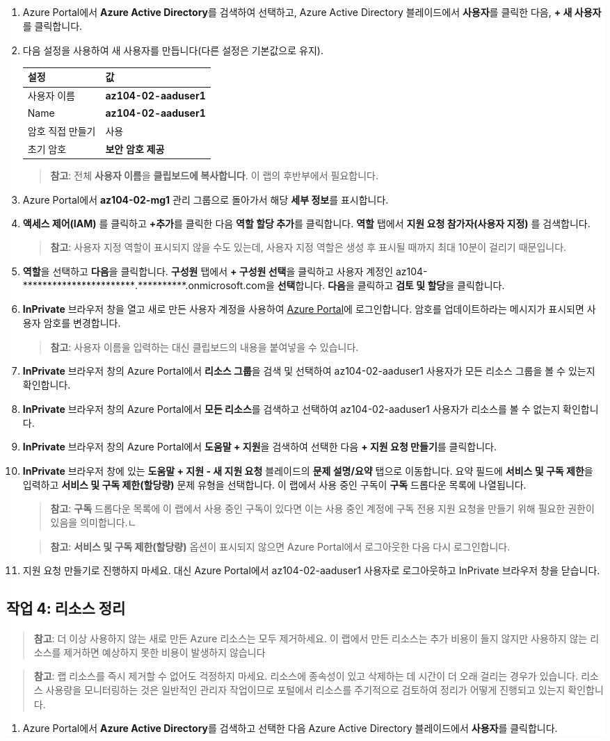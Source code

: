 1. Azure Portal에서 **Azure Active Directory**를 검색하여 선택하고, Azure Active Directory 블레이드에서 **사용자**를 클릭한 다음, **+ 새 사용자**를 클릭합니다.

1. 다음 설정을 사용하여 새 사용자를 만듭니다(다른 설정은 기본값으로 유지).

    | 설정 | 값 |
    | --- | --- |
    | 사용자 이름 | **az104-02-aaduser1**|
    | Name | **az104-02-aaduser1**|
    | 암호 직접 만들기 | 사용 |
    | 초기 암호 | **보안 암호 제공** |

    >**참고**: 전체 **사용자 이름**을 **클립보드에 복사합니다**. 이 랩의 후반부에서 필요합니다.

1. Azure Portal에서 **az104-02-mg1** 관리 그룹으로 돌아가서 해당 **세부 정보**를 표시합니다.

1. **액세스 제어(IAM)** 를 클릭하고 **+추가**를 클릭한 다음 **역할 할당 추가**를 클릭합니다. **역할** 탭에서 **지원 요청 참가자(사용자 지정)** 를 검색합니다. 

    >**참고**: 사용자 지정 역할이 표시되지 않을 수도 있는데, 사용자 지정 역할은 생성 후 표시될 때까지 최대 10분이 걸리기 때문입니다.

1. **역할**을 선택하고 **다음**을 클릭합니다. **구성원** 탭에서 **+ 구성원 선택**을 클릭하고 사용자 계정인 az104-***********************.**********.onmicrosoft.com을 **선택**합니다. **다음**을 클릭하고 **검토 및 할당**을 클릭합니다.

1. **InPrivate** 브라우저 창을 열고 새로 만든 사용자 계정을 사용하여 [Azure Portal](https://portal.azure.com)에 로그인합니다. 암호를 업데이트하라는 메시지가 표시되면 사용자 암호를 변경합니다.

    >**참고**: 사용자 이름을 입력하는 대신 클립보드의 내용을 붙여넣을 수 있습니다.

1. **InPrivate** 브라우저 창의 Azure Portal에서 **리소스 그룹**을 검색 및 선택하여 az104-02-aaduser1 사용자가 모든 리소스 그룹을 볼 수 있는지 확인합니다.

1. **InPrivate** 브라우저 창의 Azure Portal에서 **모든 리소스**를 검색하고 선택하여 az104-02-aaduser1 사용자가 리소스를 볼 수 없는지 확인합니다.

1. **InPrivate** 브라우저 창의 Azure Portal에서 **도움말 + 지원**을 검색하여 선택한 다음 **+ 지원 요청 만들기**를 클릭합니다. 

1. **InPrivate** 브라우저 창에 있는 **도움말 + 지원 - 새 지원 요청** 블레이드의 **문제 설명/요약** 탭으로 이동합니다. 요약 필드에 **서비스 및 구독 제한**을 입력하고 **서비스 및 구독 제한(할당량)** 문제 유형을 선택합니다. 이 랩에서 사용 중인 구독이 **구독** 드롭다운 목록에 나열됩니다.

    >**참고**: **구독** 드롭다운 목록에 이 랩에서 사용 중인 구독이 있다면 이는 사용 중인 계정에 구독 전용 지원 요청을 만들기 위해 필요한 권한이 있음을 의미합니다.ㄴ

    >**참고**: **서비스 및 구독 제한(할당량)** 옵션이 표시되지 않으면 Azure Portal에서 로그아웃한 다음 다시 로그인합니다.

1. 지원 요청 만들기로 진행하지 마세요. 대신 Azure Portal에서 az104-02-aaduser1 사용자로 로그아웃하고 InPrivate 브라우저 창을 닫습니다.

## 작업 4: 리소스 정리

   >**참고**: 더 이상 사용하지 않는 새로 만든 Azure 리소스는 모두 제거하세요. 이 랩에서 만든 리소스는 추가 비용이 들지 않지만 사용하지 않는 리소스를 제거하면 예상하지 못한 비용이 발생하지 않습니다

   >**참고**: 랩 리소스를 즉시 제거할 수 없어도 걱정하지 마세요. 리소스에 종속성이 있고 삭제하는 데 시간이 더 오래 걸리는 경우가 있습니다. 리소스 사용량을 모니터링하는 것은 일반적인 관리자 작업이므로 포털에서 리소스를 주기적으로 검토하여 정리가 어떻게 진행되고 있는지 확인합니다.

1. Azure Portal에서 **Azure Active Directory**를 검색하고 선택한 다음 Azure Active Directory 블레이드에서 **사용자**를 클릭합니다.
